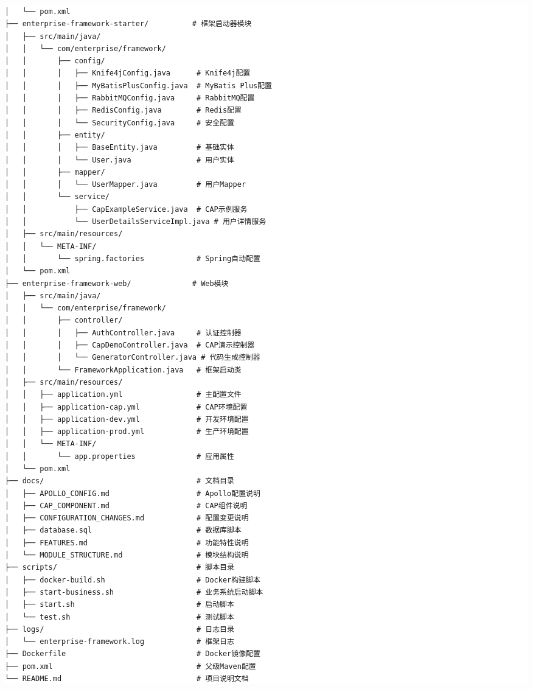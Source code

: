 ```
│   └── pom.xml
├── enterprise-framework-starter/          # 框架启动器模块
│   ├── src/main/java/
│   │   └── com/enterprise/framework/
│   │       ├── config/
│   │       │   ├── Knife4jConfig.java      # Knife4j配置
│   │       │   ├── MyBatisPlusConfig.java  # MyBatis Plus配置
│   │       │   ├── RabbitMQConfig.java     # RabbitMQ配置
│   │       │   ├── RedisConfig.java        # Redis配置
│   │       │   └── SecurityConfig.java     # 安全配置
│   │       ├── entity/
│   │       │   ├── BaseEntity.java         # 基础实体
│   │       │   └── User.java               # 用户实体
│   │       ├── mapper/
│   │       │   └── UserMapper.java         # 用户Mapper
│   │       └── service/
│   │           ├── CapExampleService.java  # CAP示例服务
│   │           └── UserDetailsServiceImpl.java # 用户详情服务
│   ├── src/main/resources/
│   │   └── META-INF/
│   │       └── spring.factories            # Spring自动配置
│   └── pom.xml
├── enterprise-framework-web/              # Web模块
│   ├── src/main/java/
│   │   └── com/enterprise/framework/
│   │       ├── controller/
│   │       │   ├── AuthController.java     # 认证控制器
│   │       │   ├── CapDemoController.java  # CAP演示控制器
│   │       │   └── GeneratorController.java # 代码生成控制器
│   │       └── FrameworkApplication.java   # 框架启动类
│   ├── src/main/resources/
│   │   ├── application.yml                 # 主配置文件
│   │   ├── application-cap.yml             # CAP环境配置
│   │   ├── application-dev.yml             # 开发环境配置
│   │   ├── application-prod.yml            # 生产环境配置
│   │   └── META-INF/
│   │       └── app.properties              # 应用属性
│   └── pom.xml
├── docs/                                   # 文档目录
│   ├── APOLLO_CONFIG.md                    # Apollo配置说明
│   ├── CAP_COMPONENT.md                    # CAP组件说明
│   ├── CONFIGURATION_CHANGES.md            # 配置变更说明
│   ├── database.sql                        # 数据库脚本
│   ├── FEATURES.md                         # 功能特性说明
│   └── MODULE_STRUCTURE.md                 # 模块结构说明
├── scripts/                                # 脚本目录
│   ├── docker-build.sh                     # Docker构建脚本
│   ├── start-business.sh                   # 业务系统启动脚本
│   ├── start.sh                            # 启动脚本
│   └── test.sh                             # 测试脚本
├── logs/                                   # 日志目录
│   └── enterprise-framework.log            # 框架日志
├── Dockerfile                              # Docker镜像配置
├── pom.xml                                 # 父级Maven配置
└── README.md                               # 项目说明文档
```
